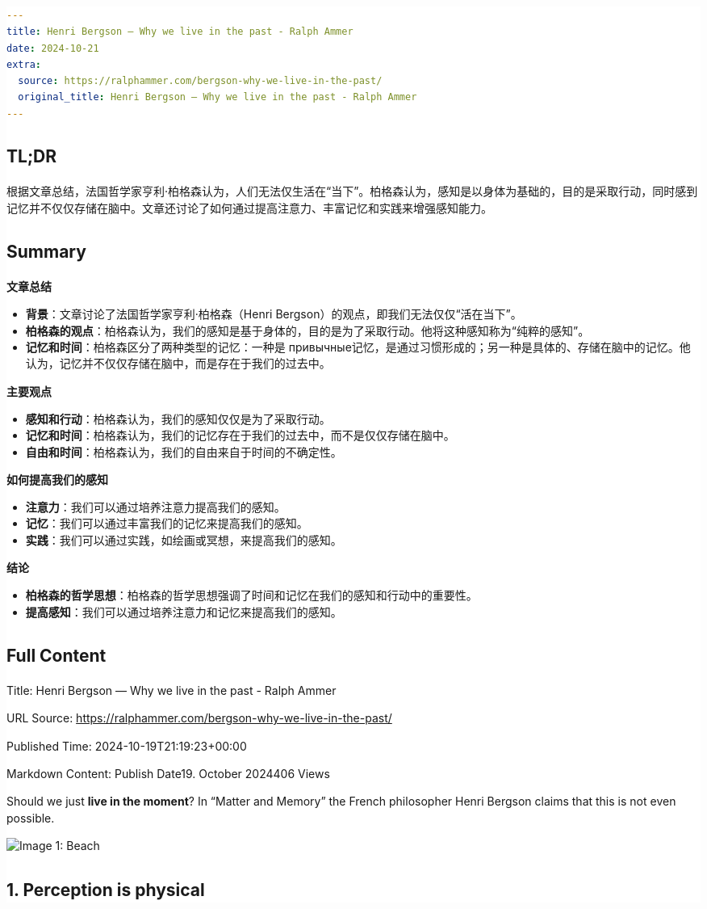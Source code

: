 ```yaml
---
title: Henri Bergson — Why we live in the past - Ralph Ammer
date: 2024-10-21
extra:
  source: https://ralphammer.com/bergson-why-we-live-in-the-past/
  original_title: Henri Bergson — Why we live in the past - Ralph Ammer
---
```

## TL;DR
根据文章总结，法国哲学家亨利·柏格森认为，人们无法仅生活在“当下”。柏格森认为，感知是以身体为基础的，目的是采取行动，同时感到记忆并不仅仅存储在脑中。文章还讨论了如何通过提高注意力、丰富记忆和实践来增强感知能力。
## Summary
**文章总结**

*   **背景**：文章讨论了法国哲学家亨利·柏格森（Henri Bergson）的观点，即我们无法仅仅“活在当下”。
*   **柏格森的观点**：柏格森认为，我们的感知是基于身体的，目的是为了采取行动。他将这种感知称为“纯粹的感知”。
*   **记忆和时间**：柏格森区分了两种类型的记忆：一种是 привычные记忆，是通过习惯形成的；另一种是具体的、存储在脑中的记忆。他认为，记忆并不仅仅存储在脑中，而是存在于我们的过去中。

**主要观点**

*   **感知和行动**：柏格森认为，我们的感知仅仅是为了采取行动。
*   **记忆和时间**：柏格森认为，我们的记忆存在于我们的过去中，而不是仅仅存储在脑中。
*   **自由和时间**：柏格森认为，我们的自由来自于时间的不确定性。

**如何提高我们的感知**

*   **注意力**：我们可以通过培养注意力提高我们的感知。
*   **记忆**：我们可以通过丰富我们的记忆来提高我们的感知。
*   **实践**：我们可以通过实践，如绘画或冥想，来提高我们的感知。

**结论**

*   **柏格森的哲学思想**：柏格森的哲学思想强调了时间和记忆在我们的感知和行动中的重要性。
*   **提高感知**：我们可以通过培养注意力和记忆来提高我们的感知。
## Full Content
Title: Henri Bergson — Why we live in the past - Ralph Ammer

URL Source: https://ralphammer.com/bergson-why-we-live-in-the-past/

Published Time: 2024-10-19T21:19:23+00:00

Markdown Content:
Publish Date19\. October 2024406 Views

Should we just **live in the moment**? In “Matter and Memory” the French philosopher Henri Bergson claims that this is not even possible.

![Image 1: Beach](https://ralphammer.com/wp-content/uploads/2024/10/01_Beach.gif)

**1\. Perception is physical**
------------------------------

